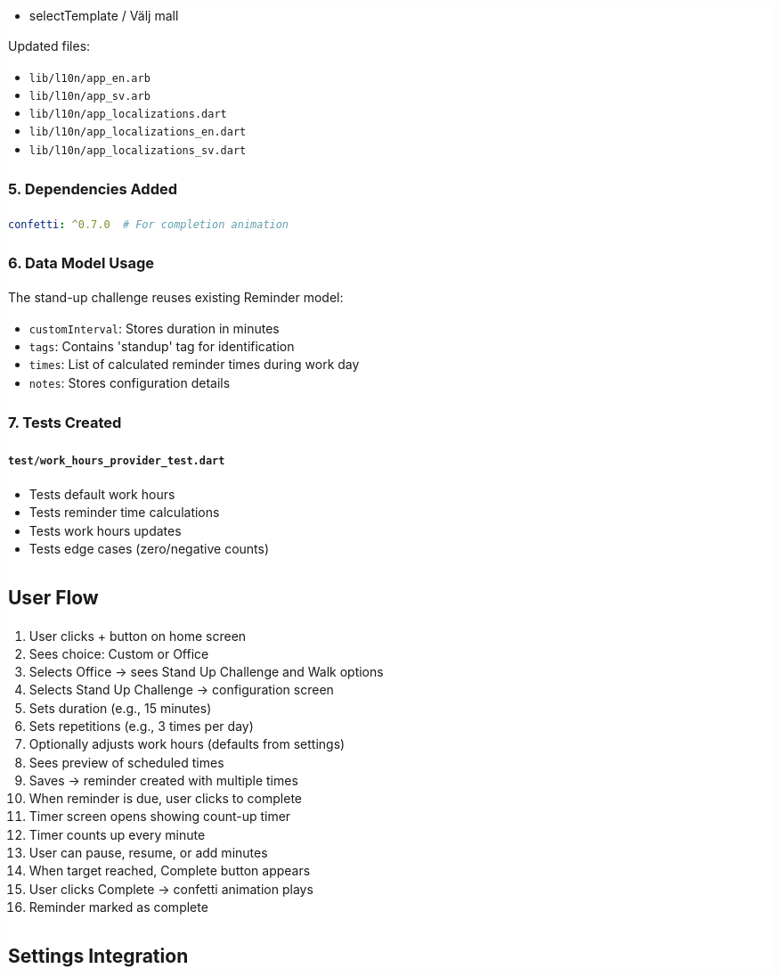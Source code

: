- selectTemplate / Välj mall

Updated files:
- `lib/l10n/app_en.arb`
- `lib/l10n/app_sv.arb`
- `lib/l10n/app_localizations.dart`
- `lib/l10n/app_localizations_en.dart`
- `lib/l10n/app_localizations_sv.dart`

### 5. Dependencies Added

```yaml
confetti: ^0.7.0  # For completion animation
```

### 6. Data Model Usage

The stand-up challenge reuses existing Reminder model:
- `customInterval`: Stores duration in minutes
- `tags`: Contains 'standup' tag for identification
- `times`: List of calculated reminder times during work day
- `notes`: Stores configuration details

### 7. Tests Created

#### `test/work_hours_provider_test.dart`
- Tests default work hours
- Tests reminder time calculations
- Tests work hours updates
- Tests edge cases (zero/negative counts)

## User Flow

1. User clicks + button on home screen
2. Sees choice: Custom or Office
3. Selects Office → sees Stand Up Challenge and Walk options
4. Selects Stand Up Challenge → configuration screen
5. Sets duration (e.g., 15 minutes)
6. Sets repetitions (e.g., 3 times per day)
7. Optionally adjusts work hours (defaults from settings)
8. Sees preview of scheduled times
9. Saves → reminder created with multiple times
10. When reminder is due, user clicks to complete
11. Timer screen opens showing count-up timer
12. Timer counts up every minute
13. User can pause, resume, or add minutes
14. When target reached, Complete button appears
15. User clicks Complete → confetti animation plays
16. Reminder marked as complete

## Settings Integration
